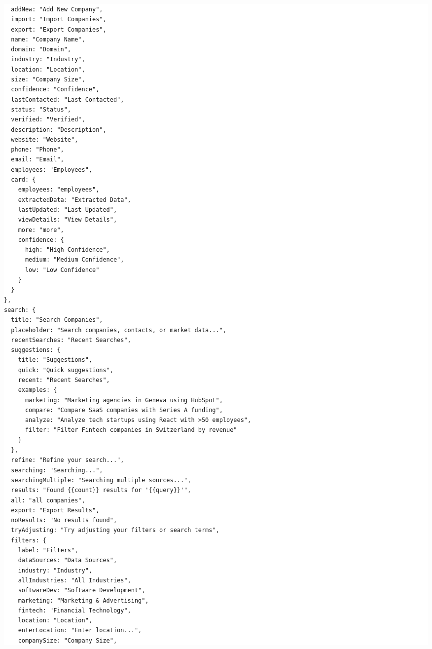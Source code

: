      addNew: "Add New Company",
      import: "Import Companies",
      export: "Export Companies",
      name: "Company Name",
      domain: "Domain",
      industry: "Industry",
      location: "Location",
      size: "Company Size",
      confidence: "Confidence",
      lastContacted: "Last Contacted",
      status: "Status",
      verified: "Verified",
      description: "Description",
      website: "Website",
      phone: "Phone",
      email: "Email",
      employees: "Employees",
      card: {
        employees: "employees",
        extractedData: "Extracted Data",
        lastUpdated: "Last Updated",
        viewDetails: "View Details",
        more: "more",
        confidence: {
          high: "High Confidence",
          medium: "Medium Confidence",
          low: "Low Confidence"
        }
      }
    },
    search: {
      title: "Search Companies",
      placeholder: "Search companies, contacts, or market data...",
      recentSearches: "Recent Searches",
      suggestions: {
        title: "Suggestions",
        quick: "Quick suggestions",
        recent: "Recent Searches",
        examples: {
          marketing: "Marketing agencies in Geneva using HubSpot",
          compare: "Compare SaaS companies with Series A funding",
          analyze: "Analyze tech startups using React with >50 employees",
          filter: "Filter Fintech companies in Switzerland by revenue"
        }
      },
      refine: "Refine your search...",
      searching: "Searching...",
      searchingMultiple: "Searching multiple sources...",
      results: "Found {{count}} results for '{{query}}'",
      all: "all companies",
      export: "Export Results",
      noResults: "No results found",
      tryAdjusting: "Try adjusting your filters or search terms",
      filters: {
        label: "Filters",
        dataSources: "Data Sources",
        industry: "Industry",
        allIndustries: "All Industries",
        softwareDev: "Software Development",
        marketing: "Marketing & Advertising",
        fintech: "Financial Technology",
        location: "Location",
        enterLocation: "Enter location...",
        companySize: "Company Size",